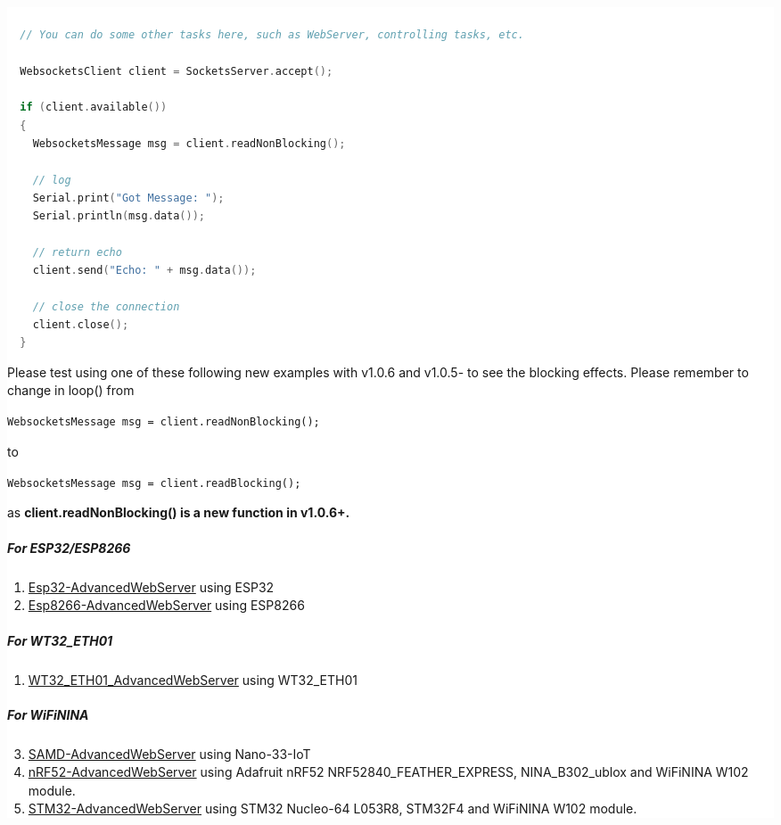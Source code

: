 ```c++

  // You can do some other tasks here, such as WebServer, controlling tasks, etc.
  
  WebsocketsClient client = SocketsServer.accept();

  if (client.available())
  {
    WebsocketsMessage msg = client.readNonBlocking();

    // log
    Serial.print("Got Message: ");
    Serial.println(msg.data());

    // return echo
    client.send("Echo: " + msg.data());

    // close the connection
    client.close();
  }
```

Please test using one of these following new examples with v1.0.6 and v1.0.5- to see the blocking effects. Please remember to change in loop() from

```
WebsocketsMessage msg = client.readNonBlocking();
```

to

```
WebsocketsMessage msg = client.readBlocking();
```

as **client.readNonBlocking() is a new function in v1.0.6+.**

##### For ESP32/ESP8266

1. [Esp32-AdvancedWebServer](examples/ESP32/Esp32-AdvancedWebServer) using ESP32
2. [Esp8266-AdvancedWebServer](examples/ESP8266/Esp8266-AdvancedWebServer) using ESP8266

##### For WT32_ETH01

1. [WT32_ETH01_AdvancedWebServer](examples/WT32_ETH01/WT32_ETH01_AdvancedWebServer) using WT32_ETH01

##### For WiFiNINA

3. [SAMD-AdvancedWebServer](examples/Generic/WiFiNINA/SAMD/SAMD-AdvancedWebServer) using Nano-33-IoT
4. [nRF52-AdvancedWebServer](examples/Generic/WiFiNINA/nRF52/nRF52-AdvancedWebServer) using Adafruit nRF52 NRF52840_FEATHER_EXPRESS, NINA_B302_ublox and WiFiNINA W102 module.
5. [STM32-AdvancedWebServer](examples/Generic/WiFiNINA/STM32/STM32-AdvancedWebServer) using STM32 Nucleo-64 L053R8, STM32F4 and WiFiNINA W102 module.

